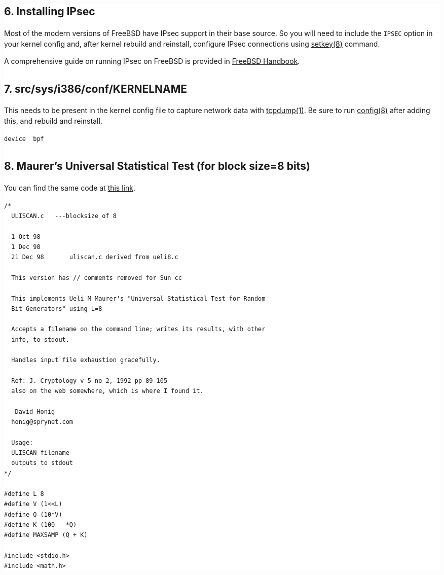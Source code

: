 ## 6. Installing IPsec

Most of the modern versions of FreeBSD have IPsec support in their base source. So you will need to include the `IPSEC` option in your kernel config and, after kernel rebuild and reinstall, configure IPsec connections using [setkey(8)](https://man.freebsd.org/cgi/man.cgi?query=setkey&sektion=8&format=html) command.

A comprehensive guide on running IPsec on FreeBSD is provided in [FreeBSD Handbook](https://docs.freebsd.org/en/books/handbook/#ipsec).

## 7. src/sys/i386/conf/KERNELNAME

This needs to be present in the kernel config file to capture network data with [tcpdump(1)](https://man.freebsd.org/cgi/man.cgi?query=tcpdump&sektion=1&format=html). Be sure to run [config(8)](https://man.freebsd.org/cgi/man.cgi?query=config&sektion=8&format=html) after adding this, and rebuild and reinstall.

```
device	bpf
```

## 8. Maurer’s Universal Statistical Test (for block size=8 bits)

You can find the same code at [this link](https://web.archive.org/web/20031204230654/http://www.geocities.com:80/SiliconValley/Code/4704/uliscanc.txt).

```
/*
  ULISCAN.c   ---blocksize of 8

  1 Oct 98
  1 Dec 98
  21 Dec 98       uliscan.c derived from ueli8.c

  This version has // comments removed for Sun cc

  This implements Ueli M Maurer's "Universal Statistical Test for Random
  Bit Generators" using L=8

  Accepts a filename on the command line; writes its results, with other
  info, to stdout.

  Handles input file exhaustion gracefully.

  Ref: J. Cryptology v 5 no 2, 1992 pp 89-105
  also on the web somewhere, which is where I found it.

  -David Honig
  honig@sprynet.com

  Usage:
  ULISCAN filename
  outputs to stdout
*/

#define L 8
#define V (1<<L)
#define Q (10*V)
#define K (100   *Q)
#define MAXSAMP (Q + K)

#include <stdio.h>
#include <math.h>
```
